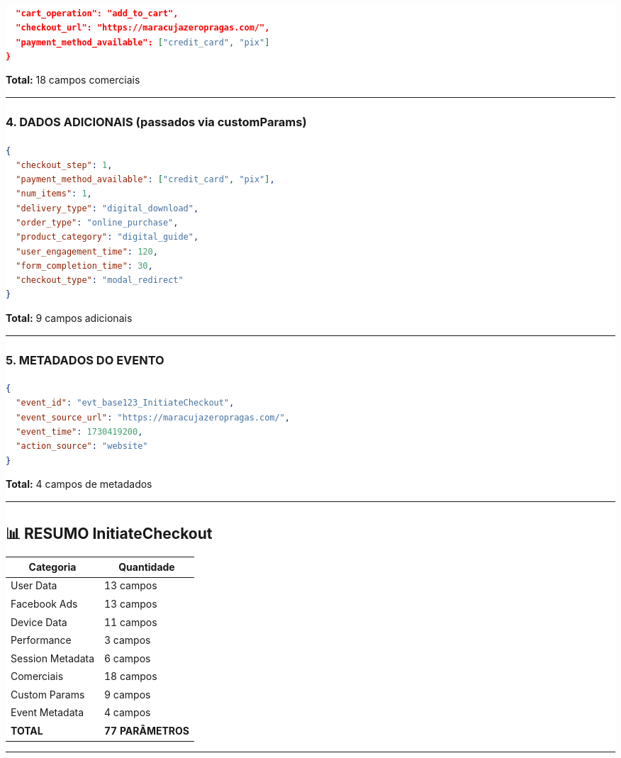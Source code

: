 ```json
  "cart_operation": "add_to_cart",
  "checkout_url": "https://maracujazeropragas.com/",
  "payment_method_available": ["credit_card", "pix"]
}
```

**Total:** 18 campos comerciais

---

### 4. DADOS ADICIONAIS (passados via customParams)

```json
{
  "checkout_step": 1,
  "payment_method_available": ["credit_card", "pix"],
  "num_items": 1,
  "delivery_type": "digital_download",
  "order_type": "online_purchase",
  "product_category": "digital_guide",
  "user_engagement_time": 120,
  "form_completion_time": 30,
  "checkout_type": "modal_redirect"
}
```

**Total:** 9 campos adicionais

---

### 5. METADADOS DO EVENTO

```json
{
  "event_id": "evt_base123_InitiateCheckout",
  "event_source_url": "https://maracujazeropragas.com/",
  "event_time": 1730419200,
  "action_source": "website"
}
```

**Total:** 4 campos de metadados

---

## 📊 RESUMO InitiateCheckout

| Categoria | Quantidade |
|-----------|------------|
| User Data | 13 campos |
| Facebook Ads | 13 campos |
| Device Data | 11 campos |
| Performance | 3 campos |
| Session Metadata | 6 campos |
| Comerciais | 18 campos |
| Custom Params | 9 campos |
| Event Metadata | 4 campos |
| **TOTAL** | **77 PARÂMETROS** |

---
